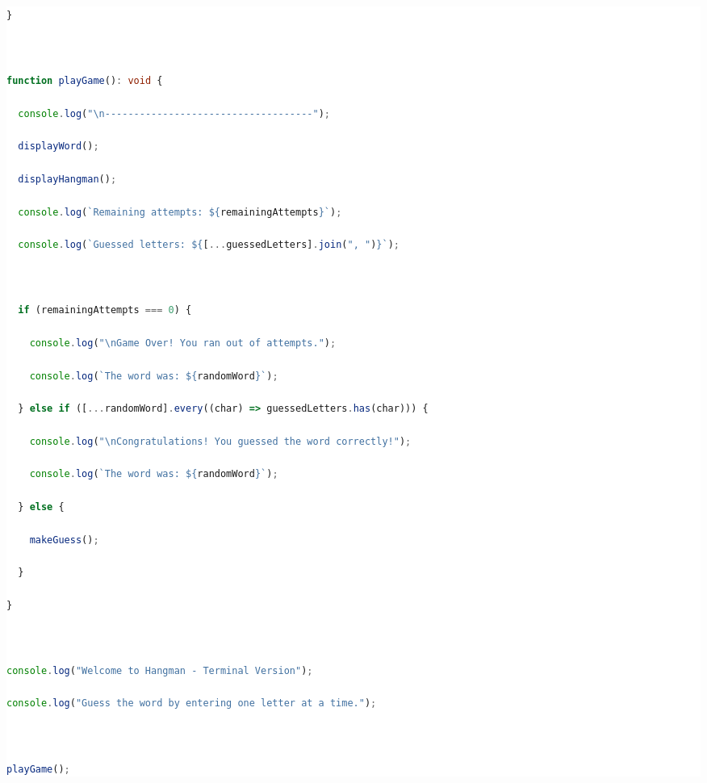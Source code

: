 ```typescript
}

  

function playGame(): void {

  console.log("\n------------------------------------");

  displayWord();

  displayHangman();

  console.log(`Remaining attempts: ${remainingAttempts}`);

  console.log(`Guessed letters: ${[...guessedLetters].join(", ")}`);

  

  if (remainingAttempts === 0) {

    console.log("\nGame Over! You ran out of attempts.");

    console.log(`The word was: ${randomWord}`);

  } else if ([...randomWord].every((char) => guessedLetters.has(char))) {

    console.log("\nCongratulations! You guessed the word correctly!");

    console.log(`The word was: ${randomWord}`);

  } else {

    makeGuess();

  }

}

  

console.log("Welcome to Hangman - Terminal Version");

console.log("Guess the word by entering one letter at a time.");

  

playGame();

```

  